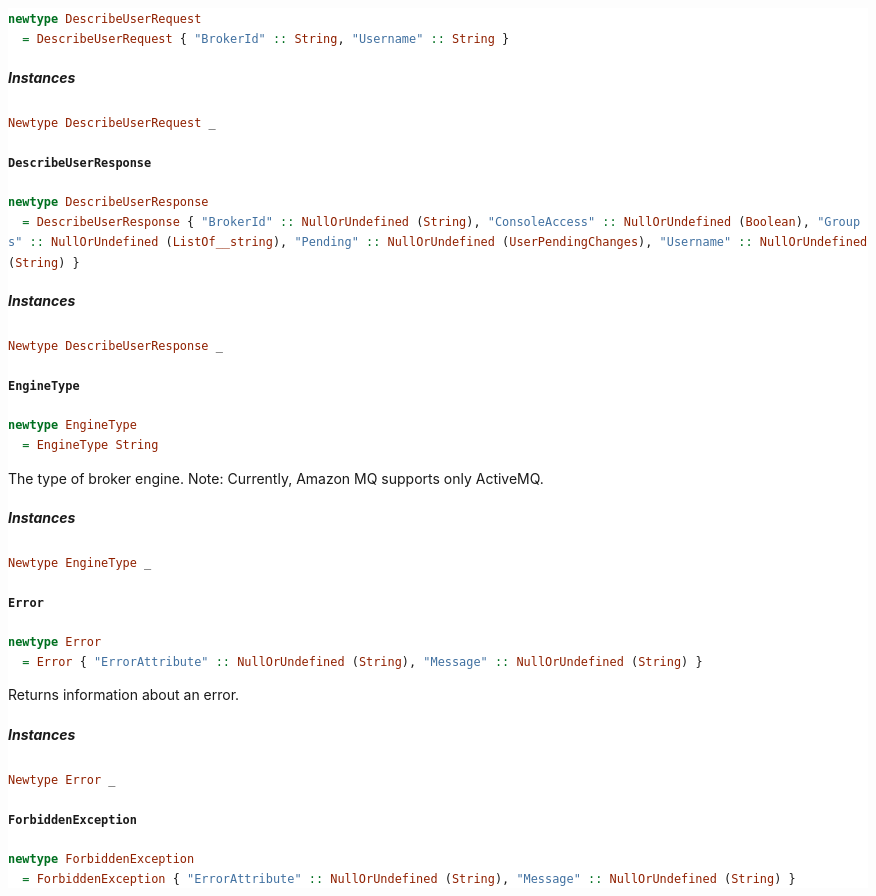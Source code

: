 ``` purescript
newtype DescribeUserRequest
  = DescribeUserRequest { "BrokerId" :: String, "Username" :: String }
```

##### Instances
``` purescript
Newtype DescribeUserRequest _
```

#### `DescribeUserResponse`

``` purescript
newtype DescribeUserResponse
  = DescribeUserResponse { "BrokerId" :: NullOrUndefined (String), "ConsoleAccess" :: NullOrUndefined (Boolean), "Groups" :: NullOrUndefined (ListOf__string), "Pending" :: NullOrUndefined (UserPendingChanges), "Username" :: NullOrUndefined (String) }
```

##### Instances
``` purescript
Newtype DescribeUserResponse _
```

#### `EngineType`

``` purescript
newtype EngineType
  = EngineType String
```

The type of broker engine. Note: Currently, Amazon MQ supports only ActiveMQ.

##### Instances
``` purescript
Newtype EngineType _
```

#### `Error`

``` purescript
newtype Error
  = Error { "ErrorAttribute" :: NullOrUndefined (String), "Message" :: NullOrUndefined (String) }
```

Returns information about an error.

##### Instances
``` purescript
Newtype Error _
```

#### `ForbiddenException`

``` purescript
newtype ForbiddenException
  = ForbiddenException { "ErrorAttribute" :: NullOrUndefined (String), "Message" :: NullOrUndefined (String) }
```
